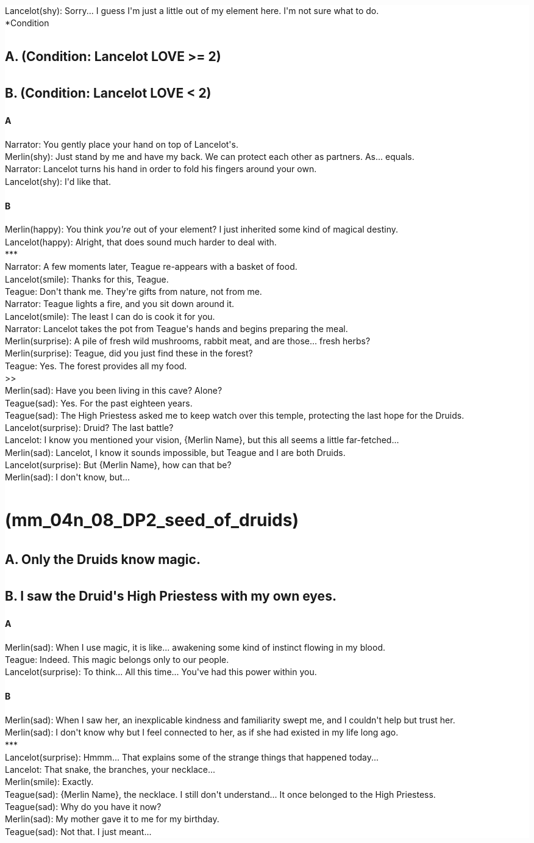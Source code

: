 Lancelot(shy): Sorry... I guess I'm just a little out of my element here. I'm not sure what to do.  
\*Condition  
## A. (Condition: Lancelot LOVE >= 2)  
## B. (Condition: Lancelot LOVE < 2)  
#### A  
Narrator: You gently place your hand on top of Lancelot's.  
Merlin(shy): Just stand by me and have my back. We can protect each other as partners. As... equals.  
Narrator: Lancelot turns his hand in order to fold his fingers around your own.  
Lancelot(shy): I'd like that.  
#### B  
Merlin(happy): You think <i>you're</i> out of your element? I just inherited some kind of magical destiny.  
Lancelot(happy): Alright, that does sound much harder to deal with.  
\***  
Narrator: A few moments later, Teague re-appears with a basket of food.  
Lancelot(smile): Thanks for this, Teague.  
Teague: Don't thank me. They're gifts from nature, not from me.  
Narrator: Teague lights a fire, and you sit down around it.  
Lancelot(smile): The least I can do is cook it for you.  
Narrator: Lancelot takes the pot from Teague's hands and begins preparing the meal.  
Merlin(surprise): A pile of fresh wild mushrooms, rabbit meat, and are those... fresh herbs?  
Merlin(surprise): Teague, did you just find these in the forest?  
Teague: Yes. The forest provides all my food.  
\>>  
Merlin(sad): Have you been living in this cave? Alone?  
Teague(sad): Yes. For the past eighteen years.  
Teague(sad): The High Priestess asked me to keep watch over this temple, protecting the last hope for the Druids.  
Lancelot(surprise): Druid? The last battle?  
Lancelot: I know you mentioned your vision, {Merlin Name}, but this all seems a little far-fetched...  
Merlin(sad): Lancelot, I know it sounds impossible, but Teague and I are both Druids.  
Lancelot(surprise): But {Merlin Name}, how can that be?  
Merlin(sad): I don't know, but...  
# (mm_04n_08_DP2_seed_of_druids)  
## A. Only the Druids know magic.  
## B. I saw the Druid's High Priestess with my own eyes.  
#### A  
Merlin(sad): When I use magic, it is like... awakening some kind of instinct flowing in my blood.  
Teague: Indeed. This magic belongs only to our people.  
Lancelot(surprise): To think... All this time... You've had this power within you.  
#### B  
Merlin(sad): When I saw her, an inexplicable kindness and familiarity swept me, and I couldn't help but trust her.  
Merlin(sad): I don't know why but I feel connected to her, as if she had existed in my life long ago.  
\***  
Lancelot(surprise): Hmmm... That explains some of the strange things that happened today...  
Lancelot: That snake, the branches, your necklace...  
Merlin(smile): Exactly.  
Teague(sad): {Merlin Name}, the necklace. I still don't understand... It once belonged to the High Priestess.  
Teague(sad): Why do you have it now?  
Merlin(sad): My mother gave it to me for my birthday.  
Teague(sad): Not that. I just meant...  